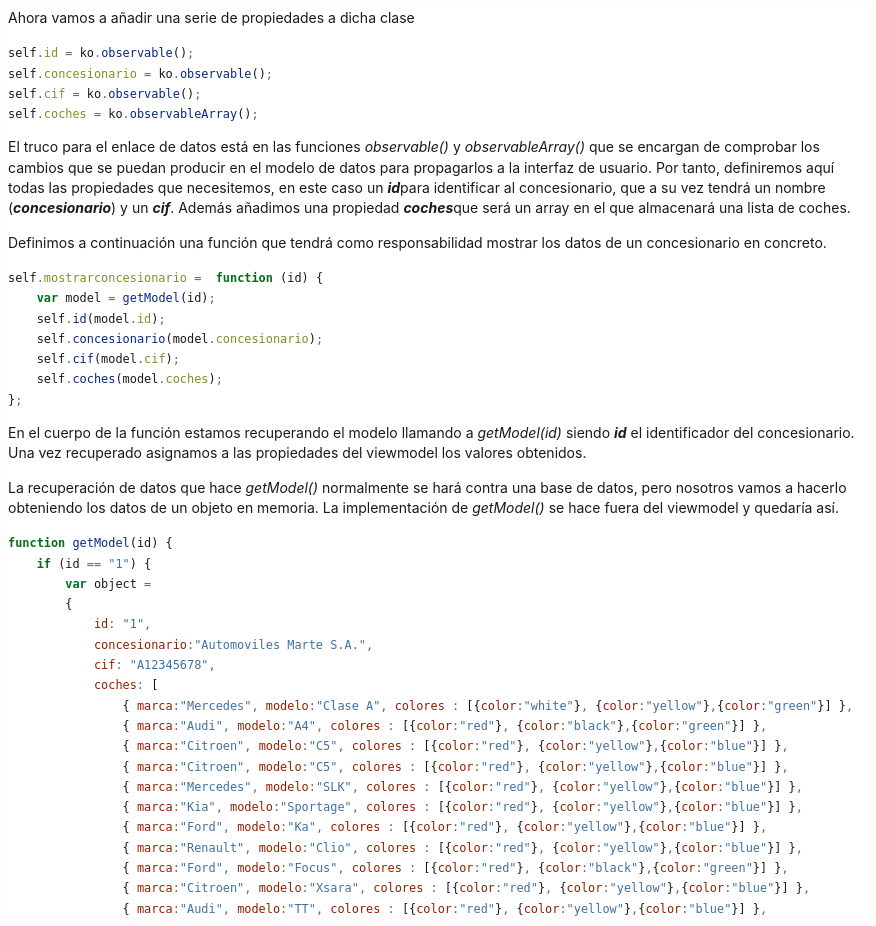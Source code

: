 Ahora vamos a añadir una serie de propiedades a dicha clase

```javascript
self.id = ko.observable();
self.concesionario = ko.observable();
self.cif = ko.observable();                               
self.coches = ko.observableArray();   
```

El truco para el enlace de datos está en las funciones *observable()* y *observableArray()* que se encargan de comprobar los cambios que se puedan producir en el modelo de datos para propagarlos a la interfaz de usuario. Por tanto, definiremos aquí todas las propiedades que necesitemos, en este caso un ***id***para identificar al concesionario, que a su vez tendrá un nombre (***concesionario***) y un ***cif***. Además añadimos una propiedad ***coches***que será un array en el que almacenará una lista de coches.

Definimos a continuación una función que tendrá como responsabilidad mostrar los datos de un concesionario en concreto.

```javascript
self.mostrarconcesionario =  function (id) {
    var model = getModel(id);
    self.id(model.id);
    self.concesionario(model.concesionario);
    self.cif(model.cif);
    self.coches(model.coches);
};
```

En el cuerpo de la función estamos recuperando el modelo llamando a *getModel(id)* siendo ***id*** el identificador del concesionario. Una vez recuperado asignamos a las propiedades del viewmodel los valores obtenidos.

La recuperación de datos que hace *getModel()* normalmente se hará contra una base de datos, pero nosotros vamos a hacerlo obteniendo los datos de un objeto en memoria. La implementación de *getModel()* se hace fuera del viewmodel y quedaría así.

```javascript
function getModel(id) {
    if (id == "1") {
        var object =
        {                     
            id: "1",
            concesionario:"Automoviles Marte S.A.",
            cif: "A12345678",
            coches: [
                { marca:"Mercedes", modelo:"Clase A", colores : [{color:"white"}, {color:"yellow"},{color:"green"}] },
                { marca:"Audi", modelo:"A4", colores : [{color:"red"}, {color:"black"},{color:"green"}] },
                { marca:"Citroen", modelo:"C5", colores : [{color:"red"}, {color:"yellow"},{color:"blue"}] },
                { marca:"Citroen", modelo:"C5", colores : [{color:"red"}, {color:"yellow"},{color:"blue"}] },
                { marca:"Mercedes", modelo:"SLK", colores : [{color:"red"}, {color:"yellow"},{color:"blue"}] },
                { marca:"Kia", modelo:"Sportage", colores : [{color:"red"}, {color:"yellow"},{color:"blue"}] },
                { marca:"Ford", modelo:"Ka", colores : [{color:"red"}, {color:"yellow"},{color:"blue"}] },
                { marca:"Renault", modelo:"Clio", colores : [{color:"red"}, {color:"yellow"},{color:"blue"}] },
                { marca:"Ford", modelo:"Focus", colores : [{color:"red"}, {color:"black"},{color:"green"}] },
                { marca:"Citroen", modelo:"Xsara", colores : [{color:"red"}, {color:"yellow"},{color:"blue"}] },
                { marca:"Audi", modelo:"TT", colores : [{color:"red"}, {color:"yellow"},{color:"blue"}] },
```